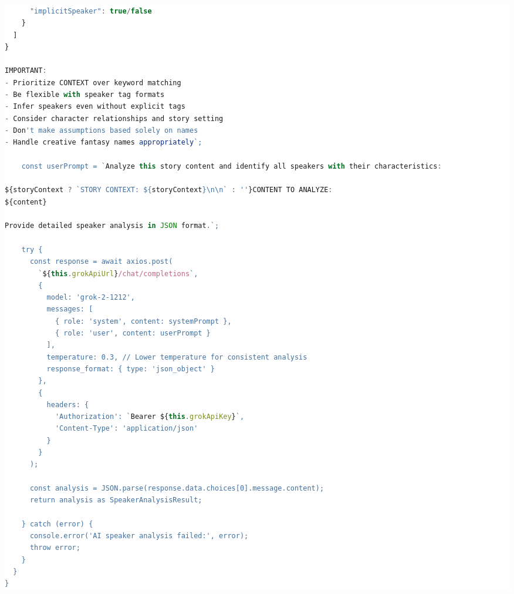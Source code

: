 ```typescript
      "implicitSpeaker": true/false
    }
  ]
}

IMPORTANT:
- Prioritize CONTEXT over keyword matching
- Be flexible with speaker tag formats
- Infer speakers even without explicit tags
- Consider character relationships and story setting
- Don't make assumptions based solely on names
- Handle creative fantasy names appropriately`;

    const userPrompt = `Analyze this story content and identify all speakers with their characteristics:

${storyContext ? `STORY CONTEXT: ${storyContext}\n\n` : ''}CONTENT TO ANALYZE:
${content}

Provide detailed speaker analysis in JSON format.`;

    try {
      const response = await axios.post(
        `${this.grokApiUrl}/chat/completions`,
        {
          model: 'grok-2-1212',
          messages: [
            { role: 'system', content: systemPrompt },
            { role: 'user', content: userPrompt }
          ],
          temperature: 0.3, // Lower temperature for consistent analysis
          response_format: { type: 'json_object' }
        },
        {
          headers: {
            'Authorization': `Bearer ${this.grokApiKey}`,
            'Content-Type': 'application/json'
          }
        }
      );

      const analysis = JSON.parse(response.data.choices[0].message.content);
      return analysis as SpeakerAnalysisResult;

    } catch (error) {
      console.error('AI speaker analysis failed:', error);
      throw error;
    }
  }
}
```
